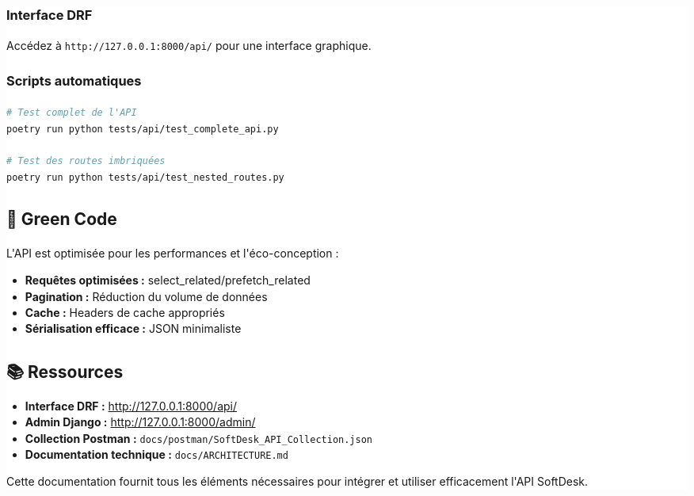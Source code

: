 ### Interface DRF
Accédez à `http://127.0.0.1:8000/api/` pour une interface graphique.

### Scripts automatiques
```bash
# Test complet de l'API
poetry run python tests/api/test_complete_api.py

# Test des routes imbriquées
poetry run python tests/api/test_nested_routes.py
```

## 🌱 Green Code

L'API est optimisée pour les performances et l'éco-conception :

- **Requêtes optimisées :** select_related/prefetch_related
- **Pagination :** Réduction du volume de données
- **Cache :** Headers de cache appropriés
- **Sérialisation efficace :** JSON minimaliste

## 📚 Ressources

- **Interface DRF :** http://127.0.0.1:8000/api/
- **Admin Django :** http://127.0.0.1:8000/admin/
- **Collection Postman :** `docs/postman/SoftDesk_API_Collection.json`
- **Documentation technique :** `docs/ARCHITECTURE.md`

Cette documentation fournit tous les éléments nécessaires pour intégrer et utiliser efficacement l'API SoftDesk.
